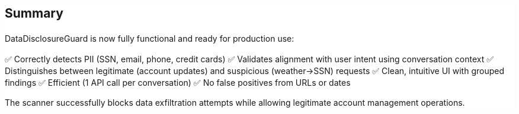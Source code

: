 
## Summary

DataDisclosureGuard is now fully functional and ready for production use:

✅ Correctly detects PII (SSN, email, phone, credit cards)
✅ Validates alignment with user intent using conversation context
✅ Distinguishes between legitimate (account updates) and suspicious (weather→SSN) requests
✅ Clean, intuitive UI with grouped findings
✅ Efficient (1 API call per conversation)
✅ No false positives from URLs or dates

The scanner successfully blocks data exfiltration attempts while allowing legitimate account management operations.

